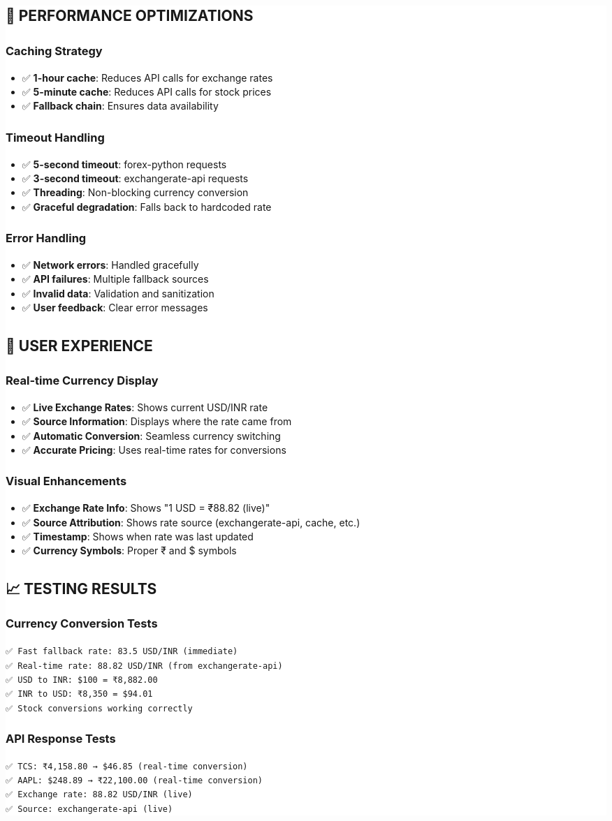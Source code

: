 ## 🚀 **PERFORMANCE OPTIMIZATIONS**

### **Caching Strategy**
- ✅ **1-hour cache**: Reduces API calls for exchange rates
- ✅ **5-minute cache**: Reduces API calls for stock prices
- ✅ **Fallback chain**: Ensures data availability

### **Timeout Handling**
- ✅ **5-second timeout**: forex-python requests
- ✅ **3-second timeout**: exchangerate-api requests
- ✅ **Threading**: Non-blocking currency conversion
- ✅ **Graceful degradation**: Falls back to hardcoded rate

### **Error Handling**
- ✅ **Network errors**: Handled gracefully
- ✅ **API failures**: Multiple fallback sources
- ✅ **Invalid data**: Validation and sanitization
- ✅ **User feedback**: Clear error messages

## 🎯 **USER EXPERIENCE**

### **Real-time Currency Display**
- ✅ **Live Exchange Rates**: Shows current USD/INR rate
- ✅ **Source Information**: Displays where the rate came from
- ✅ **Automatic Conversion**: Seamless currency switching
- ✅ **Accurate Pricing**: Uses real-time rates for conversions

### **Visual Enhancements**
- ✅ **Exchange Rate Info**: Shows "1 USD = ₹88.82 (live)" 
- ✅ **Source Attribution**: Shows rate source (exchangerate-api, cache, etc.)
- ✅ **Timestamp**: Shows when rate was last updated
- ✅ **Currency Symbols**: Proper ₹ and $ symbols

## 📈 **TESTING RESULTS**

### **Currency Conversion Tests**
```
✅ Fast fallback rate: 83.5 USD/INR (immediate)
✅ Real-time rate: 88.82 USD/INR (from exchangerate-api)
✅ USD to INR: $100 = ₹8,882.00
✅ INR to USD: ₹8,350 = $94.01
✅ Stock conversions working correctly
```

### **API Response Tests**
```
✅ TCS: ₹4,158.80 → $46.85 (real-time conversion)
✅ AAPL: $248.89 → ₹22,100.00 (real-time conversion)
✅ Exchange rate: 88.82 USD/INR (live)
✅ Source: exchangerate-api (live)
```

